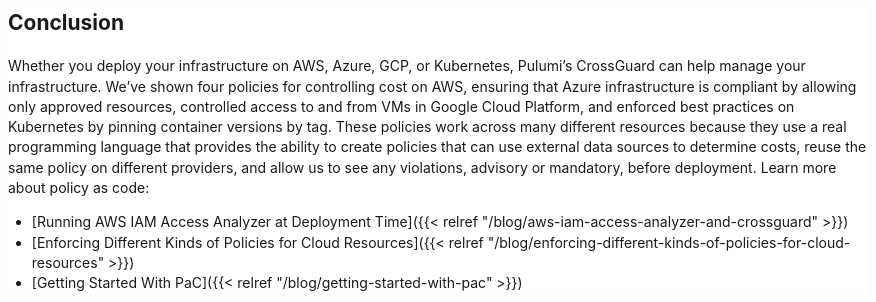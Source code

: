 ## Conclusion

Whether you deploy your infrastructure on AWS, Azure, GCP, or Kubernetes, Pulumi’s CrossGuard can help manage your infrastructure. We’ve shown four policies for controlling cost on AWS, ensuring that Azure infrastructure is compliant by allowing only approved resources, controlled access to and from VMs in Google Cloud Platform, and enforced best practices on Kubernetes by pinning container versions by tag. These policies work across many different resources because they use a real programming language that provides the ability to create policies that can use external data sources to determine costs, reuse the same policy on different providers, and allow us to see any violations, advisory or mandatory, before deployment. Learn more about policy as code:

- [Running AWS IAM Access Analyzer at Deployment Time]({{< relref "/blog/aws-iam-access-analyzer-and-crossguard" >}})
- [Enforcing Different Kinds of Policies for Cloud Resources]({{< relref "/blog/enforcing-different-kinds-of-policies-for-cloud-resources" >}})
- [Getting Started With PaC]({{< relref "/blog/getting-started-with-pac" >}})
